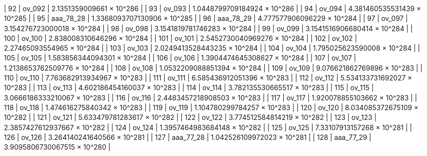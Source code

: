 | 92 | ov_092 | 2.1351359009661 × 10^286 |
| 93 | ov_093 | 1.0448799709184924 × 10^286 |
| 94 | ov_094 | 4.381460535531439 × 10^285 |
| 95 | aaa_78_28 | 1.3368093707130906 × 10^285 |
| 96 | aaa_78_29 | 4.777577906096229 × 10^284 |
| 97 | ov_097 | 3.154276723000018 × 10^284 |
| 98 | ov_098 | 3.1541819781746283 × 10^284 |
| 99 | ov_099 | 3.1541516906680414 × 10^284 |
| 100 | ov_100 | 2.838008310646296 × 10^284 |
| 101 | ov_101 | 2.5452730040969276 × 10^284 |
| 102 | ov_102 | 2.27465093554965 × 10^284 |
| 103 | ov_103 | 2.0249413528443235 × 10^284 |
| 104 | ov_104 | 1.795025623590008 × 10^284 |
| 105 | ov_105 | 1.583856344094301 × 10^284 |
| 106 | ov_106 | 1.3904474645308627 × 10^284 |
| 107 | ov_107 | 1.2138653762509776 × 10^284 |
| 108 | ov_108 | 1.0532209088851394 × 10^284 |
| 109 | ov_109 | 9.076621862769896 × 10^283 |
| 110 | ov_110 | 7.763682913934967 × 10^283 |
| 111 | ov_111 | 6.585436912051396 × 10^283 |
| 112 | ov_112 | 5.534133731692027 × 10^283 |
| 113 | ov_113 | 4.602186454160037 × 10^283 |
| 114 | ov_114 | 3.782135530665517 × 10^283 |
| 115 | ov_115 | 3.0666186333210067 × 10^283 |
| 116 | ov_116 | 2.4483457218908503 × 10^283 |
| 117 | ov_117 | 1.920078855103662 × 10^283 |
| 118 | ov_118 | 1.474616275840342 × 10^283 |
| 119 | ov_119 | 1.104780299784257 × 10^283 |
| 120 | ov_120 | 8.034085372675109 × 10^282 |
| 121 | ov_121 | 5.633479781283617 × 10^282 |
| 122 | ov_122 | 3.774512584814219 × 10^282 |
| 123 | ov_123 | 2.3857427612937667 × 10^282 |
| 124 | ov_124 | 1.3957464983684148 × 10^282 |
| 125 | ov_125 | 7.33107913157268 × 10^281 |
| 126 | ov_126 | 3.264140241640566 × 10^281 |
| 127 | aaa_77_28 | 1.042526109972023 × 10^281 |
| 128 | aaa_77_29 | 3.9095806730067515 × 10^280 |